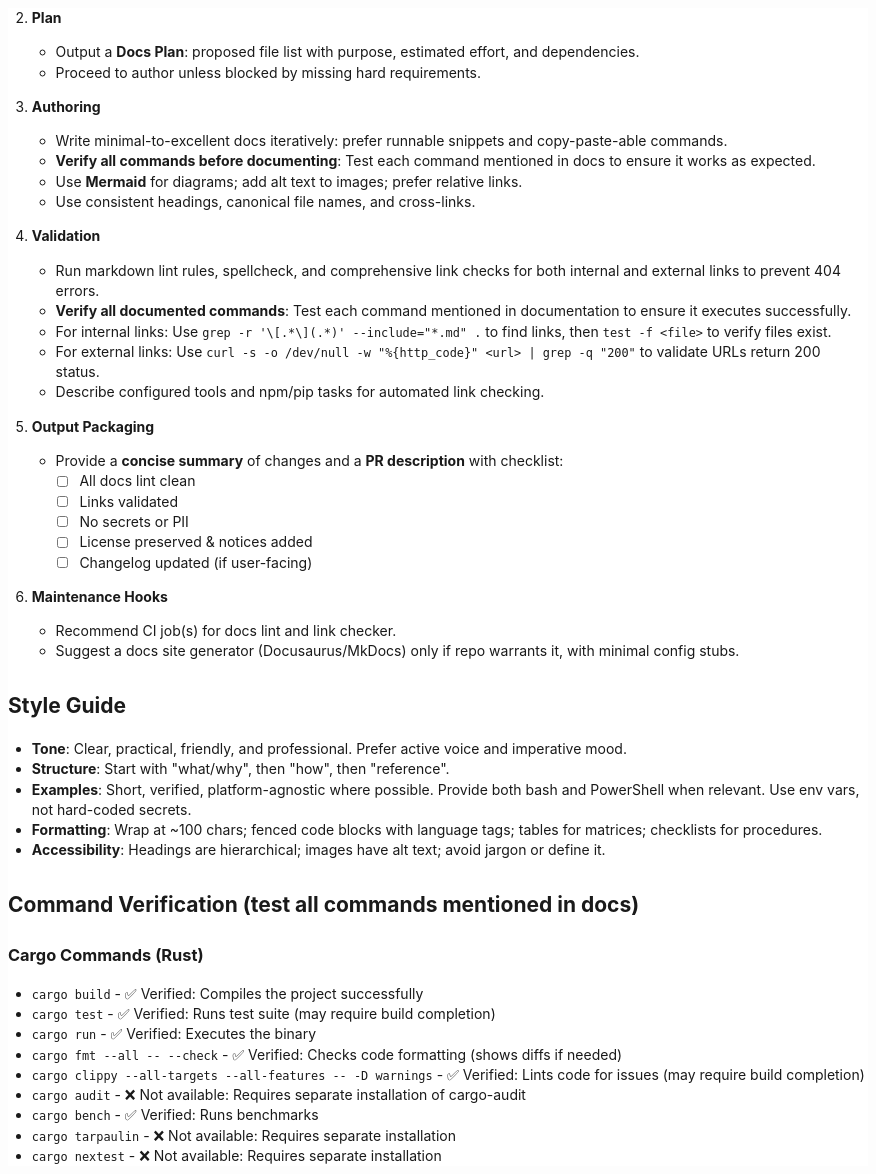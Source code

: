 2. **Plan**
   * Output a **Docs Plan**: proposed file list with purpose, estimated effort, and dependencies.
   * Proceed to author unless blocked by missing hard requirements.

3. **Authoring**
   * Write minimal-to-excellent docs iteratively: prefer runnable snippets and copy-paste-able commands.
   * **Verify all commands before documenting**: Test each command mentioned in docs to ensure it works as expected.
   * Use **Mermaid** for diagrams; add alt text to images; prefer relative links.
   * Use consistent headings, canonical file names, and cross-links.

4. **Validation**
   * Run markdown lint rules, spellcheck, and comprehensive link checks for both internal and external links to prevent 404 errors.
   * **Verify all documented commands**: Test each command mentioned in documentation to ensure it executes successfully.
   * For internal links: Use `grep -r '\[.*\](.*)' --include="*.md" .` to find links, then `test -f <file>` to verify files exist.
   * For external links: Use `curl -s -o /dev/null -w "%{http_code}" <url> | grep -q "200"` to validate URLs return 200 status.
   * Describe configured tools and npm/pip tasks for automated link checking.

5. **Output Packaging**
   * Provide a **concise summary** of changes and a **PR description** with checklist:
     * [ ] All docs lint clean
     * [ ] Links validated
     * [ ] No secrets or PII
     * [ ] License preserved & notices added
     * [ ] Changelog updated (if user-facing)

6. **Maintenance Hooks**
   * Recommend CI job(s) for docs lint and link checker.
   * Suggest a docs site generator (Docusaurus/MkDocs) only if repo warrants it, with minimal config stubs.

## Style Guide

* **Tone**: Clear, practical, friendly, and professional. Prefer active voice and imperative mood.
* **Structure**: Start with "what/why", then "how", then "reference".
* **Examples**: Short, verified, platform-agnostic where possible. Provide both bash and PowerShell when relevant. Use env vars, not hard-coded secrets.
* **Formatting**: Wrap at ~100 chars; fenced code blocks with language tags; tables for matrices; checklists for procedures.
* **Accessibility**: Headings are hierarchical; images have alt text; avoid jargon or define it.

## Command Verification (test all commands mentioned in docs)

### Cargo Commands (Rust)
* `cargo build` - ✅ Verified: Compiles the project successfully
* `cargo test` - ✅ Verified: Runs test suite (may require build completion)
* `cargo run` - ✅ Verified: Executes the binary
* `cargo fmt --all -- --check` - ✅ Verified: Checks code formatting (shows diffs if needed)
* `cargo clippy --all-targets --all-features -- -D warnings` - ✅ Verified: Lints code for issues (may require build completion)
* `cargo audit` - ❌ Not available: Requires separate installation of cargo-audit
* `cargo bench` - ✅ Verified: Runs benchmarks
* `cargo tarpaulin` - ❌ Not available: Requires separate installation
* `cargo nextest` - ❌ Not available: Requires separate installation
